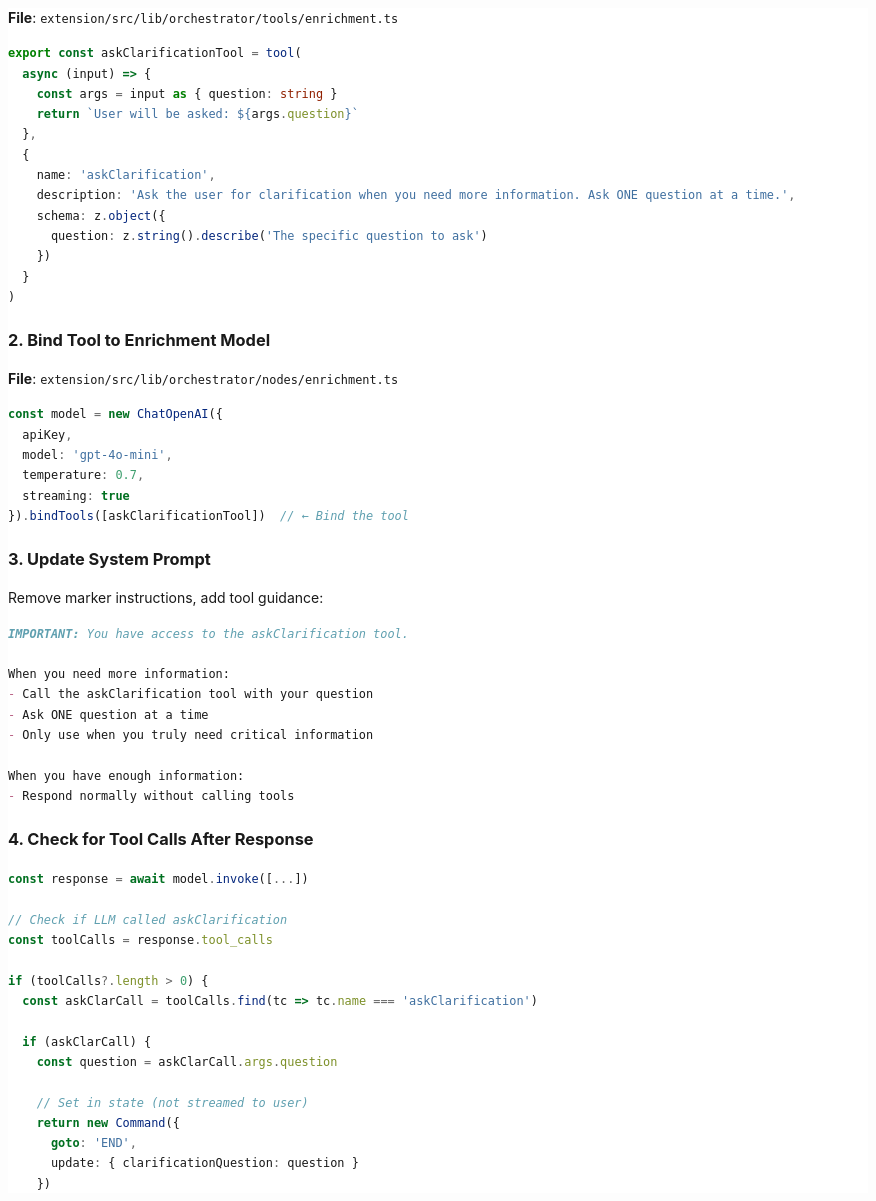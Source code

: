 **File**: `extension/src/lib/orchestrator/tools/enrichment.ts`

```typescript
export const askClarificationTool = tool(
  async (input) => {
    const args = input as { question: string }
    return `User will be asked: ${args.question}`
  },
  {
    name: 'askClarification',
    description: 'Ask the user for clarification when you need more information. Ask ONE question at a time.',
    schema: z.object({
      question: z.string().describe('The specific question to ask')
    })
  }
)
```

### 2. Bind Tool to Enrichment Model

**File**: `extension/src/lib/orchestrator/nodes/enrichment.ts`

```typescript
const model = new ChatOpenAI({
  apiKey,
  model: 'gpt-4o-mini',
  temperature: 0.7,
  streaming: true
}).bindTools([askClarificationTool])  // ← Bind the tool
```

### 3. Update System Prompt

Remove marker instructions, add tool guidance:

```markdown
IMPORTANT: You have access to the askClarification tool.

When you need more information:
- Call the askClarification tool with your question
- Ask ONE question at a time
- Only use when you truly need critical information

When you have enough information:
- Respond normally without calling tools
```

### 4. Check for Tool Calls After Response

```typescript
const response = await model.invoke([...])

// Check if LLM called askClarification
const toolCalls = response.tool_calls

if (toolCalls?.length > 0) {
  const askClarCall = toolCalls.find(tc => tc.name === 'askClarification')
  
  if (askClarCall) {
    const question = askClarCall.args.question
    
    // Set in state (not streamed to user)
    return new Command({
      goto: 'END',
      update: { clarificationQuestion: question }
    })
```